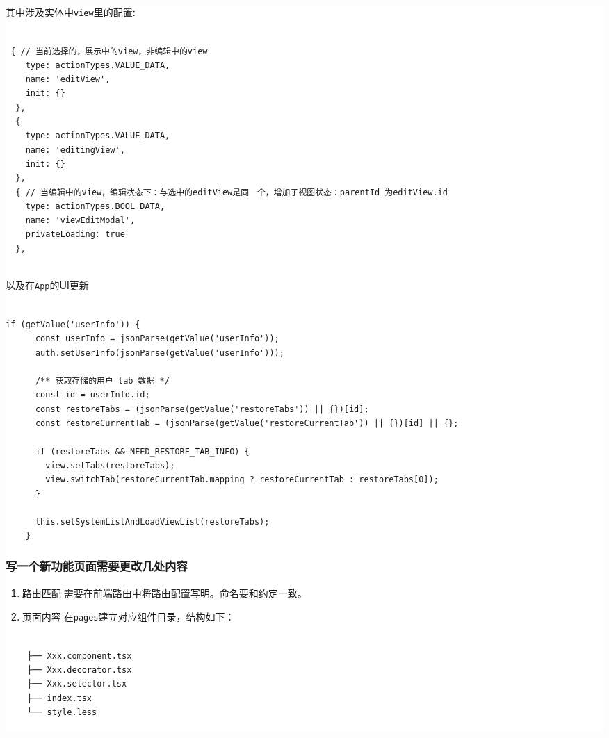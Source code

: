 其中涉及实体中`view`里的配置:

```

 { // 当前选择的，展示中的view，非编辑中的view
    type: actionTypes.VALUE_DATA,
    name: 'editView',
    init: {}
  },
  {
    type: actionTypes.VALUE_DATA,
    name: 'editingView',
    init: {}
  },
  { // 当编辑中的view，编辑状态下：与选中的editView是同一个，增加子视图状态：parentId 为editView.id
    type: actionTypes.BOOL_DATA,
    name: 'viewEditModal',
    privateLoading: true
  },
  
```

以及在`App`的UI更新

```

if (getValue('userInfo')) {
      const userInfo = jsonParse(getValue('userInfo'));
      auth.setUserInfo(jsonParse(getValue('userInfo')));

      /** 获取存储的用户 tab 数据 */
      const id = userInfo.id;
      const restoreTabs = (jsonParse(getValue('restoreTabs')) || {})[id];
      const restoreCurrentTab = (jsonParse(getValue('restoreCurrentTab')) || {})[id] || {};

      if (restoreTabs && NEED_RESTORE_TAB_INFO) {
        view.setTabs(restoreTabs);
        view.switchTab(restoreCurrentTab.mapping ? restoreCurrentTab : restoreTabs[0]);
      }

      this.setSystemListAndLoadViewList(restoreTabs);
    }

```


### 写一个新功能页面需要更改几处内容

1. 路由匹配
   需要在前端路由中将路由配置写明。命名要和约定一致。

2. 页面内容
   在`pages`建立对应组件目录，结构如下：
   
   ```
   
    ├── Xxx.component.tsx
    ├── Xxx.decorator.tsx
    ├── Xxx.selector.tsx
    ├── index.tsx
    └── style.less
       
   ```
